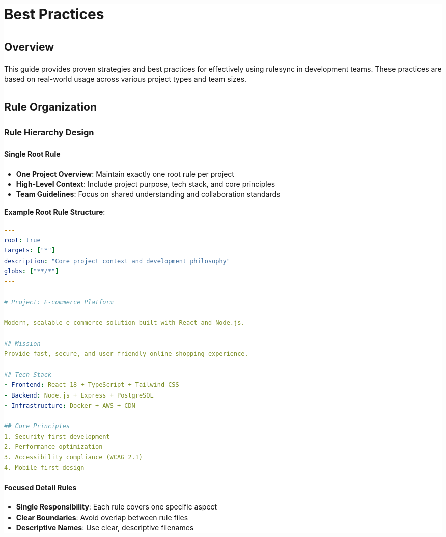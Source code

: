 # Best Practices

## Overview

This guide provides proven strategies and best practices for effectively using rulesync in development teams. These practices are based on real-world usage across various project types and team sizes.

## Rule Organization

### Rule Hierarchy Design

#### Single Root Rule
- **One Project Overview**: Maintain exactly one root rule per project
- **High-Level Context**: Include project purpose, tech stack, and core principles
- **Team Guidelines**: Focus on shared understanding and collaboration standards

**Example Root Rule Structure**:
```yaml
---
root: true
targets: ["*"]
description: "Core project context and development philosophy"
globs: ["**/*"]
---

# Project: E-commerce Platform

Modern, scalable e-commerce solution built with React and Node.js.

## Mission
Provide fast, secure, and user-friendly online shopping experience.

## Tech Stack
- Frontend: React 18 + TypeScript + Tailwind CSS
- Backend: Node.js + Express + PostgreSQL
- Infrastructure: Docker + AWS + CDN

## Core Principles
1. Security-first development
2. Performance optimization
3. Accessibility compliance (WCAG 2.1)
4. Mobile-first design
```

#### Focused Detail Rules
- **Single Responsibility**: Each rule covers one specific aspect
- **Clear Boundaries**: Avoid overlap between rule files
- **Descriptive Names**: Use clear, descriptive filenames
